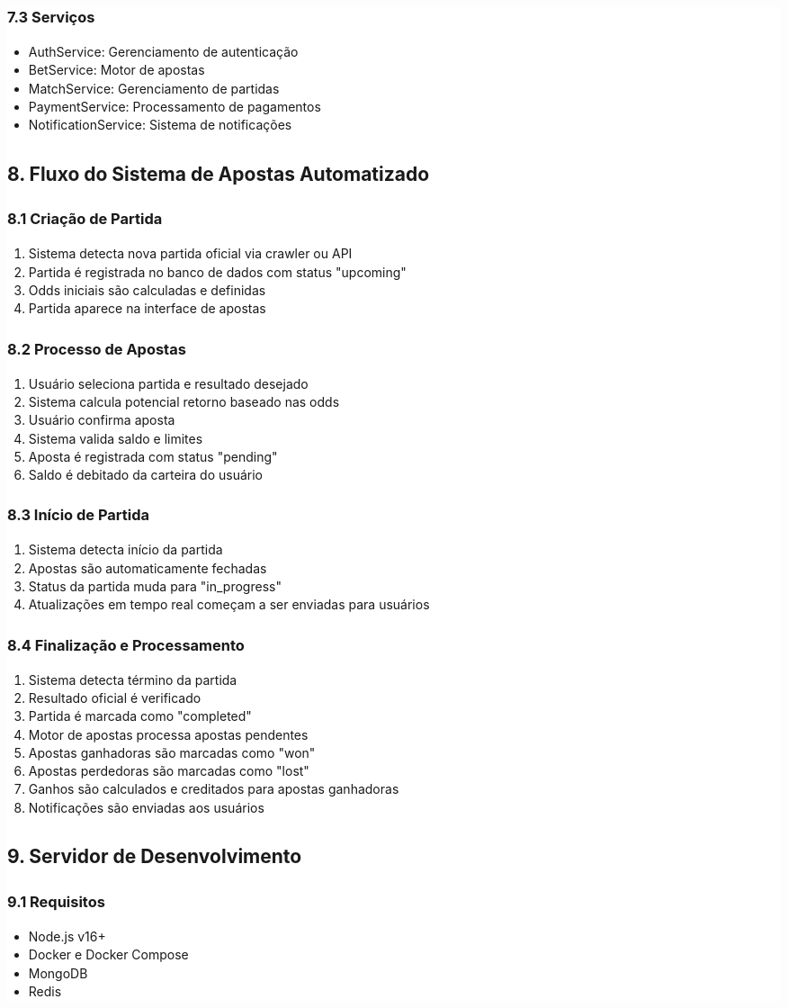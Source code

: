 ### 7.3 Serviços

- AuthService: Gerenciamento de autenticação
- BetService: Motor de apostas
- MatchService: Gerenciamento de partidas
- PaymentService: Processamento de pagamentos
- NotificationService: Sistema de notificações

## 8. Fluxo do Sistema de Apostas Automatizado

### 8.1 Criação de Partida

1. Sistema detecta nova partida oficial via crawler ou API
2. Partida é registrada no banco de dados com status "upcoming"
3. Odds iniciais são calculadas e definidas
4. Partida aparece na interface de apostas

### 8.2 Processo de Apostas

1. Usuário seleciona partida e resultado desejado
2. Sistema calcula potencial retorno baseado nas odds
3. Usuário confirma aposta
4. Sistema valida saldo e limites
5. Aposta é registrada com status "pending"
6. Saldo é debitado da carteira do usuário

### 8.3 Início de Partida

1. Sistema detecta início da partida
2. Apostas são automaticamente fechadas
3. Status da partida muda para "in_progress"
4. Atualizações em tempo real começam a ser enviadas para usuários

### 8.4 Finalização e Processamento

1. Sistema detecta término da partida
2. Resultado oficial é verificado
3. Partida é marcada como "completed"
4. Motor de apostas processa apostas pendentes
5. Apostas ganhadoras são marcadas como "won"
6. Apostas perdedoras são marcadas como "lost"
7. Ganhos são calculados e creditados para apostas ganhadoras
8. Notificações são enviadas aos usuários

## 9. Servidor de Desenvolvimento

### 9.1 Requisitos

- Node.js v16+
- Docker e Docker Compose
- MongoDB
- Redis

